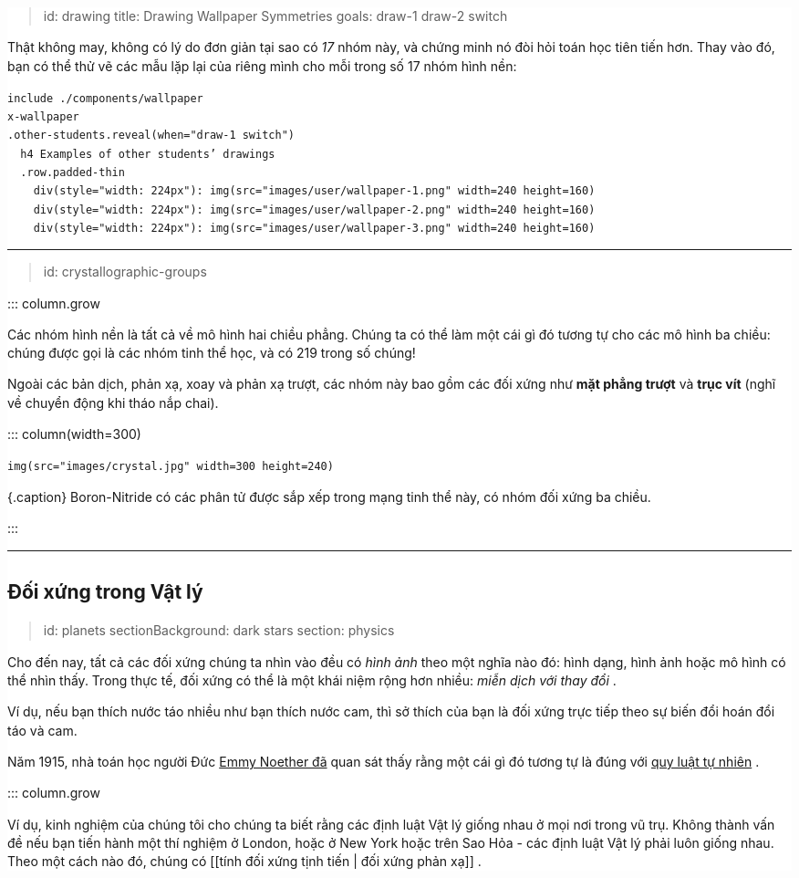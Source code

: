 > id: drawing
> title: Drawing Wallpaper Symmetries
> goals: draw-1 draw-2 switch

 Thật không may, không có lý do đơn giản tại sao có _17_ nhóm này, và chứng minh nó đòi hỏi toán học tiên tiến hơn. Thay vào đó, bạn có thể thử vẽ các mẫu lặp lại của riêng mình cho mỗi trong số 17 nhóm hình nền: 

    include ./components/wallpaper
    x-wallpaper
    .other-students.reveal(when="draw-1 switch")
      h4 Examples of other students’ drawings
      .row.padded-thin
        div(style="width: 224px"): img(src="images/user/wallpaper-1.png" width=240 height=160)
        div(style="width: 224px"): img(src="images/user/wallpaper-2.png" width=240 height=160)
        div(style="width: 224px"): img(src="images/user/wallpaper-3.png" width=240 height=160)

---
> id: crystallographic-groups

::: column.grow

 Các nhóm hình nền là tất cả về mô hình hai chiều phẳng. Chúng ta có thể làm một cái gì đó tương tự cho các mô hình ba chiều: chúng được gọi là các nhóm tinh thể học, và có 219 trong số chúng! 

 Ngoài các bản dịch, phản xạ, xoay và phản xạ trượt, các nhóm này bao gồm các đối xứng như __mặt phẳng trượt__ và __trục vít__ (nghĩ về chuyển động khi tháo nắp chai). 

::: column(width=300)

    img(src="images/crystal.jpg" width=300 height=240)

{.caption} Boron-Nitride có các phân tử được sắp xếp trong mạng tinh thể này, có nhóm đối xứng ba chiều. 

:::

---

## Đối xứng trong Vật lý 

> id: planets
> sectionBackground: dark stars
> section: physics

 Cho đến nay, tất cả các đối xứng chúng ta nhìn vào đều có _hình ảnh_ theo một nghĩa nào đó: hình dạng, hình ảnh hoặc mô hình có thể nhìn thấy. Trong thực tế, đối xứng có thể là một khái niệm rộng hơn nhiều: _miễn dịch với thay đổi_ . 

 Ví dụ, nếu bạn thích nước táo nhiều như bạn thích nước cam, thì sở thích của bạn là đối xứng trực tiếp theo sự biến đổi hoán đổi táo và cam. 

 Năm 1915, nhà toán học người Đức [Emmy Noether đã](bio:noether) quan sát thấy rằng một cái gì đó tương tự là đúng với [quy luật tự nhiên](gloss:laws-of-nature) . 

::: column.grow

 Ví dụ, kinh nghiệm của chúng tôi cho chúng ta biết rằng các định luật Vật lý giống nhau ở mọi nơi trong vũ trụ. Không thành vấn đề nếu bạn tiến hành một thí nghiệm ở London, hoặc ở New York hoặc trên Sao Hỏa - các định luật Vật lý phải luôn giống nhau. Theo một cách nào đó, chúng có [[tính đối xứng tịnh tiến | đối xứng phản xạ]] . 
